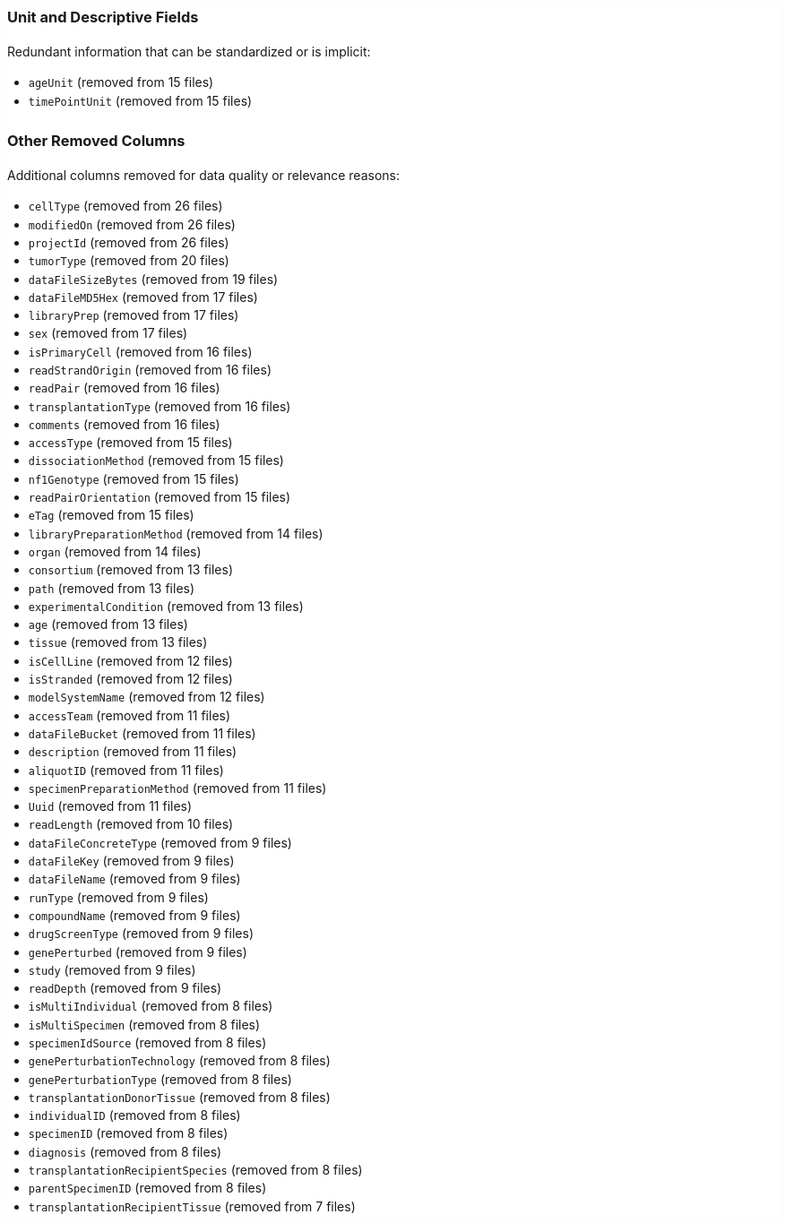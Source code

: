 ### Unit and Descriptive Fields
Redundant information that can be standardized or is implicit:
- `ageUnit` (removed from 15 files)
- `timePointUnit` (removed from 15 files)

### Other Removed Columns
Additional columns removed for data quality or relevance reasons:
- `cellType` (removed from 26 files)
- `modifiedOn` (removed from 26 files)
- `projectId` (removed from 26 files)
- `tumorType` (removed from 20 files)
- `dataFileSizeBytes` (removed from 19 files)
- `dataFileMD5Hex` (removed from 17 files)
- `libraryPrep` (removed from 17 files)
- `sex` (removed from 17 files)
- `isPrimaryCell` (removed from 16 files)
- `readStrandOrigin` (removed from 16 files)
- `readPair` (removed from 16 files)
- `transplantationType` (removed from 16 files)
- `comments` (removed from 16 files)
- `accessType` (removed from 15 files)
- `dissociationMethod` (removed from 15 files)
- `nf1Genotype` (removed from 15 files)
- `readPairOrientation` (removed from 15 files)
- `eTag` (removed from 15 files)
- `libraryPreparationMethod` (removed from 14 files)
- `organ` (removed from 14 files)
- `consortium` (removed from 13 files)
- `path` (removed from 13 files)
- `experimentalCondition` (removed from 13 files)
- `age` (removed from 13 files)
- `tissue` (removed from 13 files)
- `isCellLine` (removed from 12 files)
- `isStranded` (removed from 12 files)
- `modelSystemName` (removed from 12 files)
- `accessTeam` (removed from 11 files)
- `dataFileBucket` (removed from 11 files)
- `description` (removed from 11 files)
- `aliquotID` (removed from 11 files)
- `specimenPreparationMethod` (removed from 11 files)
- `Uuid` (removed from 11 files)
- `readLength` (removed from 10 files)
- `dataFileConcreteType` (removed from 9 files)
- `dataFileKey` (removed from 9 files)
- `dataFileName` (removed from 9 files)
- `runType` (removed from 9 files)
- `compoundName` (removed from 9 files)
- `drugScreenType` (removed from 9 files)
- `genePerturbed` (removed from 9 files)
- `study` (removed from 9 files)
- `readDepth` (removed from 9 files)
- `isMultiIndividual` (removed from 8 files)
- `isMultiSpecimen` (removed from 8 files)
- `specimenIdSource` (removed from 8 files)
- `genePerturbationTechnology` (removed from 8 files)
- `genePerturbationType` (removed from 8 files)
- `transplantationDonorTissue` (removed from 8 files)
- `individualID` (removed from 8 files)
- `specimenID` (removed from 8 files)
- `diagnosis` (removed from 8 files)
- `transplantationRecipientSpecies` (removed from 8 files)
- `parentSpecimenID` (removed from 8 files)
- `transplantationRecipientTissue` (removed from 7 files)